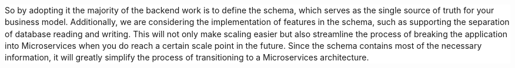 So by adopting it the majority of the backend work is to define the schema, which serves as the single source of truth for your business model. Additionally, we are considering the implementation of features in the schema, such as supporting the separation of database reading and writing. This will not only make scaling easier but also streamline the process of breaking the application into Microservices when you do reach a certain scale point in the future. Since the schema contains most of the necessary information, it will greatly simplify the process of transitioning to a Microservices architecture.

